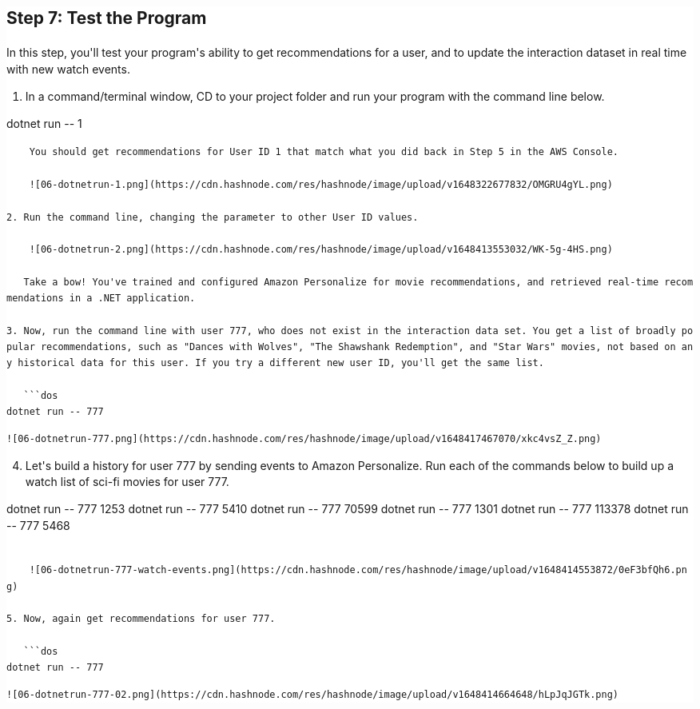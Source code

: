 ## Step 7: Test the Program

In this step, you'll test your program's ability to get recommendations for a user, and to update the interaction dataset in real time with new watch events.

1. In a command/terminal window, CD to your project folder and run your program with the command line below.

   ```dos
dotnet run -- 1
```
    You should get recommendations for User ID 1 that match what you did back in Step 5 in the AWS Console. 

    ![06-dotnetrun-1.png](https://cdn.hashnode.com/res/hashnode/image/upload/v1648322677832/OMGRU4gYL.png)

2. Run the command line, changing the parameter to other User ID values.

    ![06-dotnetrun-2.png](https://cdn.hashnode.com/res/hashnode/image/upload/v1648413553032/WK-5g-4HS.png)

   Take a bow! You've trained and configured Amazon Personalize for movie recommendations, and retrieved real-time recommendations in a .NET application.

3. Now, run the command line with user 777, who does not exist in the interaction data set. You get a list of broadly popular recommendations, such as "Dances with Wolves", "The Shawshank Redemption", and "Star Wars" movies, not based on any historical data for this user. If you try a different new user ID, you'll get the same list.

   ```dos
dotnet run -- 777
```

    ![06-dotnetrun-777.png](https://cdn.hashnode.com/res/hashnode/image/upload/v1648417467070/xkc4vsZ_Z.png)

4. Let's build a history for user 777 by sending events to Amazon Personalize. Run each of the commands below to build up a watch list of sci-fi movies for user 777.

   ```dos
dotnet run -- 777 1253
dotnet run -- 777 5410
dotnet run -- 777 70599
dotnet run -- 777 1301
dotnet run -- 777 113378
dotnet run -- 777 5468
```

    ![06-dotnetrun-777-watch-events.png](https://cdn.hashnode.com/res/hashnode/image/upload/v1648414553872/0eF3bfQh6.png)

5. Now, again get recommendations for user 777. 

   ```dos
dotnet run -- 777
```

    ![06-dotnetrun-777-02.png](https://cdn.hashnode.com/res/hashnode/image/upload/v1648414664648/hLpJqJGTk.png)
